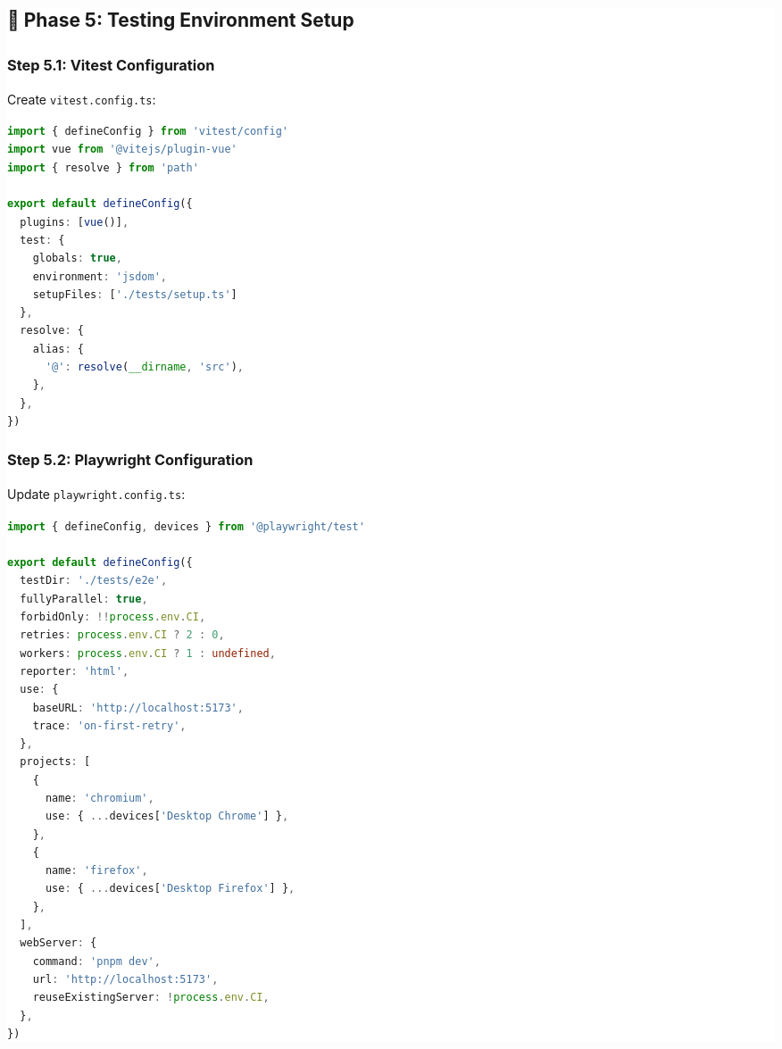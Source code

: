 
## 🧪 Phase 5: Testing Environment Setup

### Step 5.1: Vitest Configuration

Create `vitest.config.ts`:

```typescript
import { defineConfig } from 'vitest/config'
import vue from '@vitejs/plugin-vue'
import { resolve } from 'path'

export default defineConfig({
  plugins: [vue()],
  test: {
    globals: true,
    environment: 'jsdom',
    setupFiles: ['./tests/setup.ts']
  },
  resolve: {
    alias: {
      '@': resolve(__dirname, 'src'),
    },
  },
})
```

### Step 5.2: Playwright Configuration

Update `playwright.config.ts`:

```typescript
import { defineConfig, devices } from '@playwright/test'

export default defineConfig({
  testDir: './tests/e2e',
  fullyParallel: true,
  forbidOnly: !!process.env.CI,
  retries: process.env.CI ? 2 : 0,
  workers: process.env.CI ? 1 : undefined,
  reporter: 'html',
  use: {
    baseURL: 'http://localhost:5173',
    trace: 'on-first-retry',
  },
  projects: [
    {
      name: 'chromium',
      use: { ...devices['Desktop Chrome'] },
    },
    {
      name: 'firefox',
      use: { ...devices['Desktop Firefox'] },
    },
  ],
  webServer: {
    command: 'pnpm dev',
    url: 'http://localhost:5173',
    reuseExistingServer: !process.env.CI,
  },
})
```

